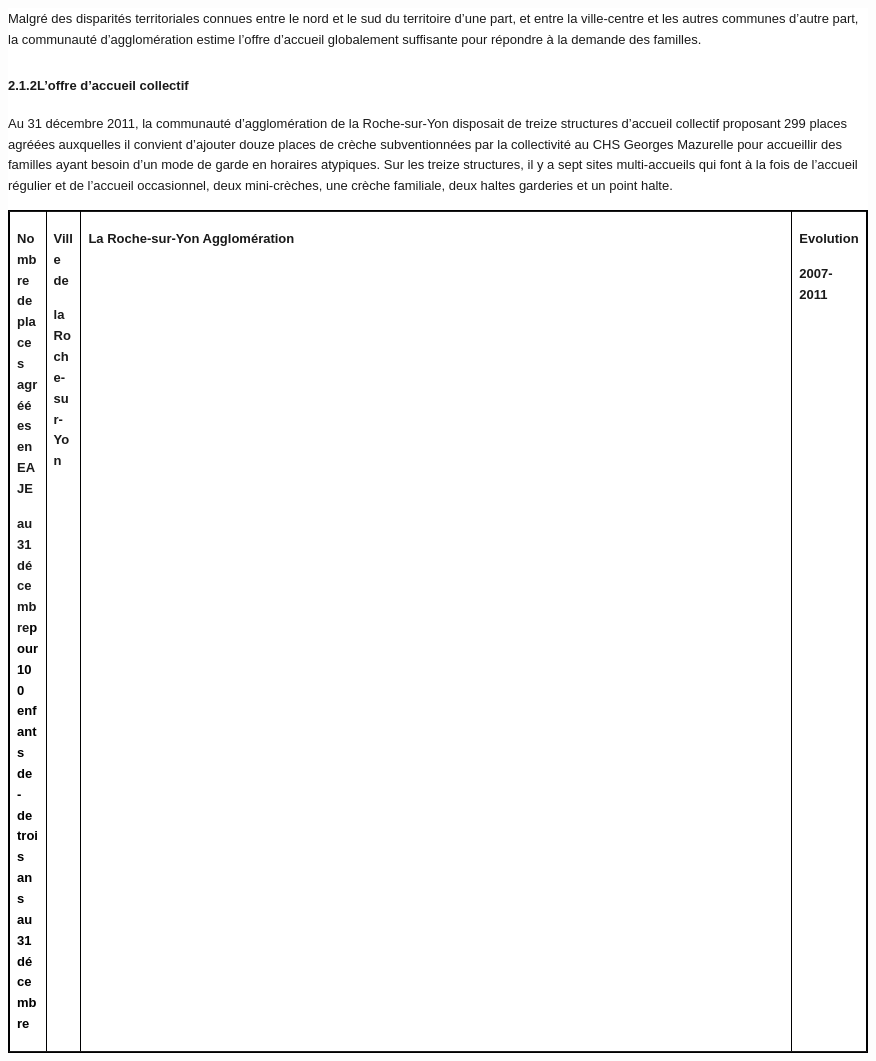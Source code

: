 <font face="Tahoma, sans-serif"><font size="2">Malgré des disparités territoriales connues entre le nord et le sud du territoire d’une part, et entre la ville-centre et les autres communes d’autre part, la communauté d’agglomération estime l’offre d’accueil globalement suffisante pour répondre à la demande des familles.</font></font>

### <a name="_Toc356222126"></a><font face="Tahoma, sans-serif"><font size="2">2.1.2L’offre d’accueil collectif</font></font>

<font face="Tahoma, sans-serif"><font size="2">Au 31 décembre 2011, la communauté d’agglomération de la Roche-sur-Yon disposait de treize structures d’accueil collectif proposant 299 places agréées auxquelles il convient d’ajouter douze places de crèche subventionnées par la collectivité au CHS Georges Mazurelle pour accueillir des familles ayant besoin d’un mode de garde en horaires atypiques. Sur les treize structures, il y a sept sites multi-accueils qui font à la fois de l’accueil régulier et de l’accueil occasionnel, deux mini-crèches, une crèche familiale, deux haltes garderies et un point halte.</font></font>

<table style="page-break-before: always" border="1" bordercolor="#000001" cellpadding="5" cellspacing="0" width="609"><colgroup><col width="76"> <col width="77"> <col width="76"> <col width="4361"> <col width="55"> <col width="43"> <col width="43"> <col width="36"> <col width="44"> <col width="65"></colgroup>

<tbody>

<tr>

<td rowspan="2" bgcolor="#ffffff" width="76">

<font face="Tahoma, sans-serif"><font size="2">**Nombre de places agréées en EAJE**</font></font>

<font face="Tahoma, sans-serif"><font size="2">**au 31 décembre**<font color="#000000">**pour 100 enfants de - de trois ans au 31 décembre**</font></font></font>

</td>

<td bgcolor="#ffffff" width="77">

<font face="Tahoma, sans-serif"><font size="2">**Ville de**</font></font>

<font face="Tahoma, sans-serif"><font size="2">**la Roche-sur-Yon**</font></font>

</td>

<td colspan="2" bgcolor="#ffffff" valign="BOTTOM" width="77">

<font face="Tahoma, sans-serif"><font size="2">**La Roche-sur-Yon Agglomération**</font></font>

</td>

<td colspan="6" bgcolor="#ffffff" width="337">

<font face="Tahoma, sans-serif"><font size="2">**Evolution**</font></font>

<font face="Tahoma, sans-serif"><font size="2">**2007-2011**</font></font>

</td>

</tr>

<tr>
